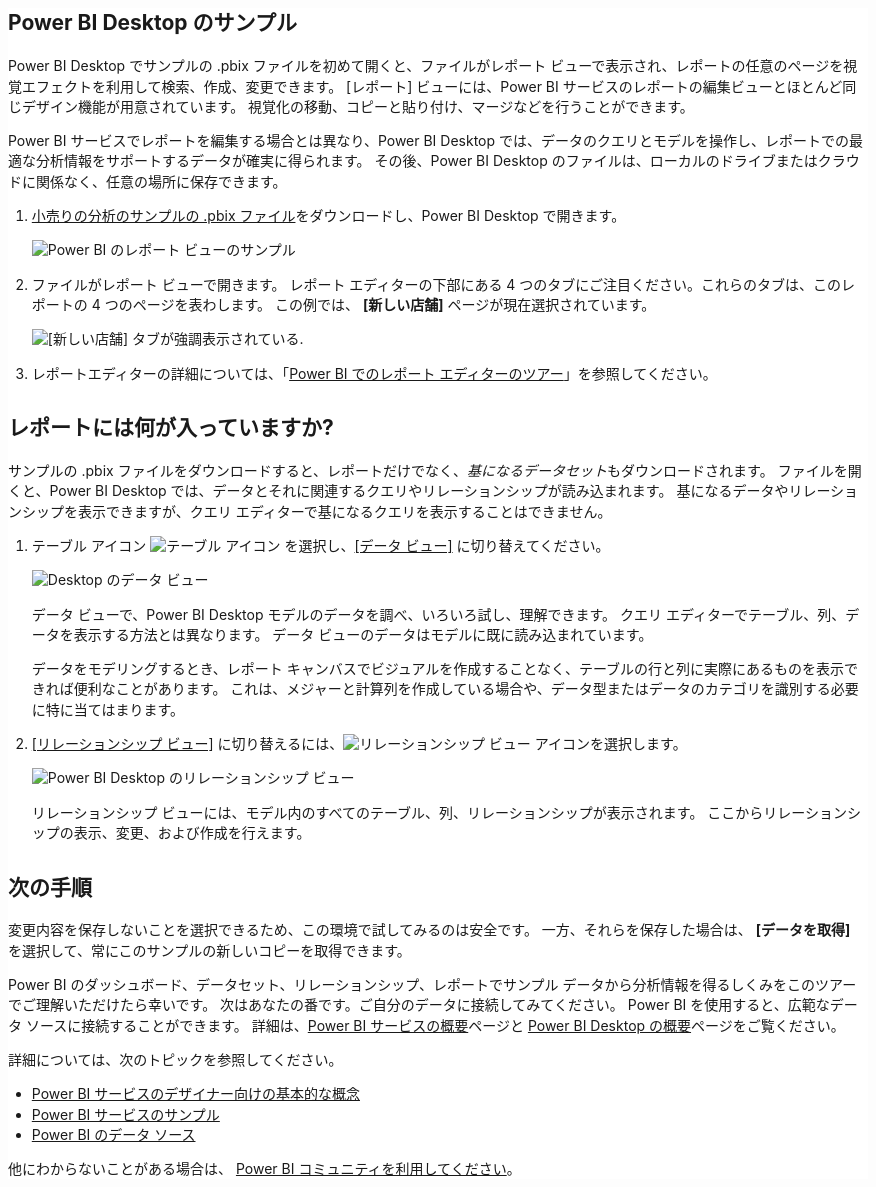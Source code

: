 ## <a name="samples-in-power-bi-desktop"></a>Power BI Desktop のサンプル 
Power BI Desktop でサンプルの .pbix ファイルを初めて開くと、ファイルがレポート ビューで表示され、レポートの任意のページを視覚エフェクトを利用して検索、作成、変更できます。 [レポート] ビューには、Power BI サービスのレポートの編集ビューとほとんど同じデザイン機能が用意されています。 視覚化の移動、コピーと貼り付け、マージなどを行うことができます。 

Power BI サービスでレポートを編集する場合とは異なり、Power BI Desktop では、データのクエリとモデルを操作し、レポートでの最適な分析情報をサポートするデータが確実に得られます。 その後、Power BI Desktop のファイルは、ローカルのドライブまたはクラウドに関係なく、任意の場所に保存できます。

1. [小売りの分析のサンプルの .pbix ファイル](http://download.microsoft.com/download/9/6/D/96DDC2FF-2568-491D-AAFA-AFDD6F763AE3/Retail%20Analysis%20Sample%20PBIX.pbix)をダウンロードし、Power BI Desktop で開きます。 

    ![Power BI のレポート ビューのサンプル](media/sample-tutorial-connect-to-the-samples/power-bi-samples-desktop.png)

1. ファイルがレポート ビューで開きます。 レポート エディターの下部にある 4 つのタブにご注目ください。これらのタブは、このレポートの 4 つのページを表わします。 この例では、 **[新しい店舗]** ページが現在選択されています。 

    ![[新しい店舗] タブが強調表示されている](media/sample-tutorial-connect-to-the-samples/power-bi-sample-tabs.png).

1. レポートエディターの詳細については、「[Power BI でのレポート エディターのツアー](service-the-report-editor-take-a-tour.md)」を参照してください。

## <a name="whats-in-your-report"></a>レポートには何が入っていますか?
サンプルの .pbix ファイルをダウンロードすると、レポートだけでなく、*基になるデータセット*もダウンロードされます。 ファイルを開くと、Power BI Desktop では、データとそれに関連するクエリやリレーションシップが読み込まれます。 基になるデータやリレーションシップを表示できますが、クエリ エディターで基になるクエリを表示することはできません。


1. テーブル アイコン ![テーブル アイコン](media/sample-tutorial-connect-to-the-samples/power-bi-data-icon.png) を選択し、[[データ ビュー]](desktop-data-view.md) に切り替えてください。
 
    ![Desktop のデータ ビュー](media/sample-tutorial-connect-to-the-samples/power-bi-desktop-sample-data.png)

    データ ビューで、Power BI Desktop モデルのデータを調べ、いろいろ試し、理解できます。 クエリ エディターでテーブル、列、データを表示する方法とは異なります。 データ ビューのデータはモデルに既に読み込まれています。

    データをモデリングするとき、レポート キャンバスでビジュアルを作成することなく、テーブルの行と列に実際にあるものを表示できれば便利なことがあります。 これは、メジャーと計算列を作成している場合や、データ型またはデータのカテゴリを識別する必要に特に当てはまります。

1. [[リレーションシップ ビュー]](desktop-relationship-view.md) に切り替えるには、![リレーションシップ ビュー](media/sample-tutorial-connect-to-the-samples/power-bi-desktop-relationship-icon.png) アイコンを選択します。
 
    ![Power BI Desktop のリレーションシップ ビュー](media/sample-tutorial-connect-to-the-samples/power-bi-relationships.png)

    リレーションシップ ビューには、モデル内のすべてのテーブル、列、リレーションシップが表示されます。 ここからリレーションシップの表示、変更、および作成を行えます。

## <a name="next-steps"></a>次の手順
変更内容を保存しないことを選択できるため、この環境で試してみるのは安全です。 一方、それらを保存した場合は、 **[データを取得]** を選択して、常にこのサンプルの新しいコピーを取得できます。

Power BI のダッシュボード、データセット、リレーションシップ、レポートでサンプル データから分析情報を得るしくみをこのツアーでご理解いただけたら幸いです。 次はあなたの番です。ご自分のデータに接続してみてください。 Power BI を使用すると、広範なデータ ソースに接続することができます。 詳細は、[Power BI サービスの概要](service-get-started.md)ページと [Power BI Desktop の概要](desktop-getting-started.md)ページをご覧ください。  

詳細については、次のトピックを参照してください。  
- [Power BI サービスのデザイナー向けの基本的な概念](service-basic-concepts.md)
- [Power BI サービスのサンプル](sample-datasets.md)
- [Power BI のデータ ソース](service-get-data.md)

他にわからないことがある場合は、 [Power BI コミュニティを利用してください](http://community.powerbi.com/)。
